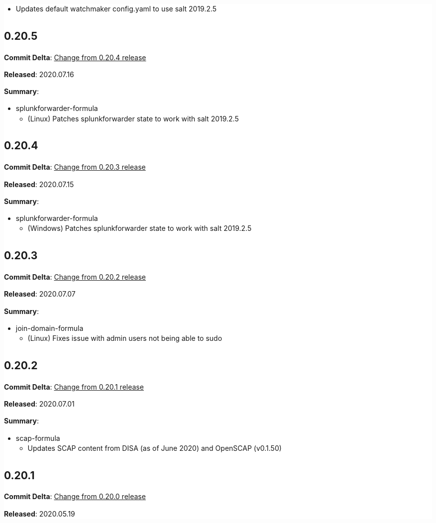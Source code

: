 *   Updates default watchmaker config.yaml to use salt 2019.2.5

## 0.20.5

**Commit Delta**: [Change from 0.20.4 release](https://github.com/plus3it/watchmaker/compare/0.20.4...0.20.5)

**Released**: 2020.07.16

**Summary**:

*   splunkforwarder-formula
    - (Linux) Patches splunkforwarder state to work with salt 2019.2.5

## 0.20.4

**Commit Delta**: [Change from 0.20.3 release](https://github.com/plus3it/watchmaker/compare/0.20.3...0.20.4)

**Released**: 2020.07.15

**Summary**:

*   splunkforwarder-formula
    - (Windows) Patches splunkforwarder state to work with salt 2019.2.5

## 0.20.3

**Commit Delta**: [Change from 0.20.2 release](https://github.com/plus3it/watchmaker/compare/0.20.2...0.20.3)

**Released**: 2020.07.07

**Summary**:

*   join-domain-formula
    - (Linux) Fixes issue with admin users not being able to sudo

## 0.20.2

**Commit Delta**: [Change from 0.20.1 release](https://github.com/plus3it/watchmaker/compare/0.20.1...0.20.2)

**Released**: 2020.07.01

**Summary**:

*   scap-formula
    - Updates SCAP content from DISA (as of June 2020) and OpenSCAP (v0.1.50)

## 0.20.1

**Commit Delta**: [Change from 0.20.0 release](https://github.com/plus3it/watchmaker/compare/0.20.0...0.20.1)

**Released**: 2020.05.19
